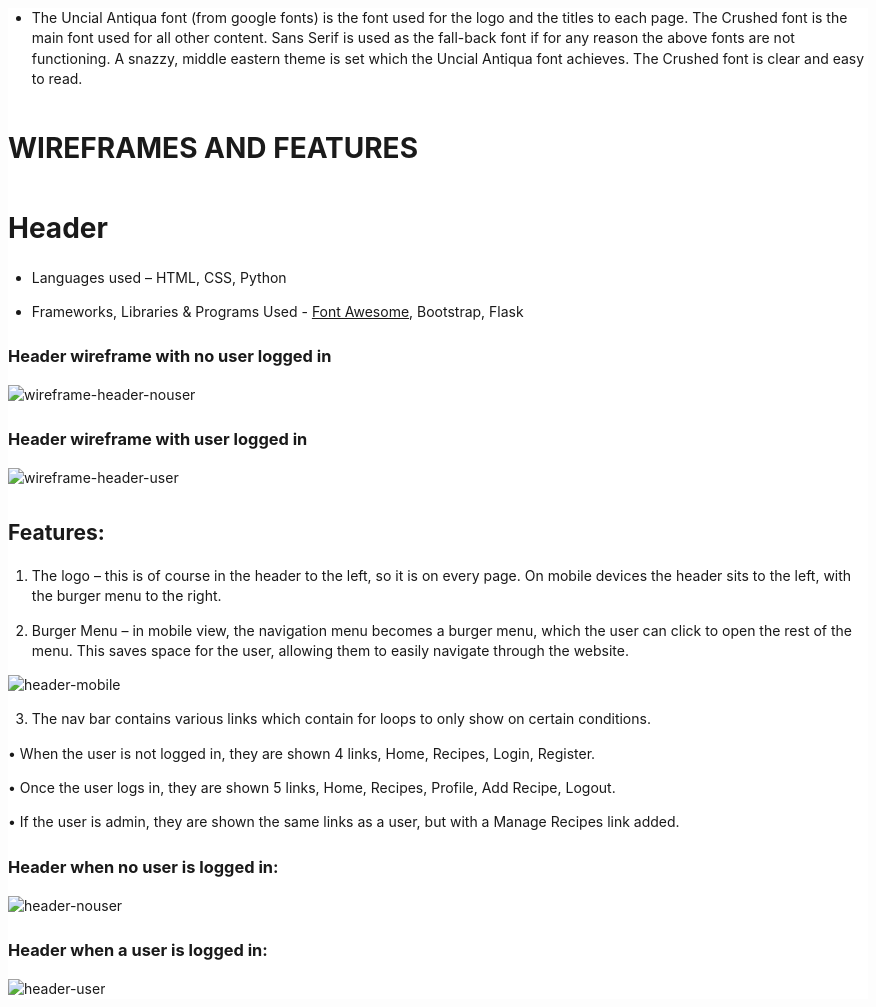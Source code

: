 * The Uncial Antiqua font (from google fonts) is the font used for the logo and the titles to each page. The Crushed font is the main font used for all other content. Sans Serif is used as the fall-back font if for any reason the above fonts are not functioning. A snazzy, middle eastern theme is set which the Uncial Antiqua font achieves. The Crushed font is clear and easy to read. 

# **WIREFRAMES AND FEATURES**

# **Header**

* Languages used – HTML, CSS, Python

* Frameworks, Libraries & Programs Used - [Font Awesome](https://fontawesome.com/), Bootstrap, Flask

### Header wireframe with no user logged in

![wireframe-header-nouser](https://github.com/alisadiq91/middleEasternCookbook/blob/master/assets/images/wf-header-nouser.jpeg)

### Header wireframe with user logged in

![wireframe-header-user](https://github.com/alisadiq91/middleEasternCookbook/blob/master/assets/images/wf-header-user.jpeg)

## Features:

1.  The logo – this is of course in the header to the left, so it is on every page. On mobile devices the header sits to the left, with the burger menu to the right.

2.  Burger Menu – in mobile view, the navigation menu becomes a burger menu, which the user can click to open the rest of the menu. This saves space for the user, allowing them to easily navigate through the website. 

![header-mobile](https://github.com/alisadiq91/middleEasternCookbook/blob/master/assets/images/header-mobile.png)

3.  The nav bar contains various links which contain for loops to only show on certain conditions.

•	When the user is not logged in, they are shown 4 links, Home, Recipes, Login, Register.

•	Once the user logs in, they are shown 5 links, Home, Recipes, Profile, Add Recipe, Logout.

•	If the user is admin, they are shown the same links as a user, but with a Manage Recipes link added.

### Header when no user is logged in:

![header-nouser](https://github.com/alisadiq91/middleEasternCookbook/blob/master/assets/images/header-desktop-logout.png)

### Header when a user is logged in:

![header-user](https://github.com/alisadiq91/middleEasternCookbook/blob/master/assets/images/header-desktop-logout.png)
